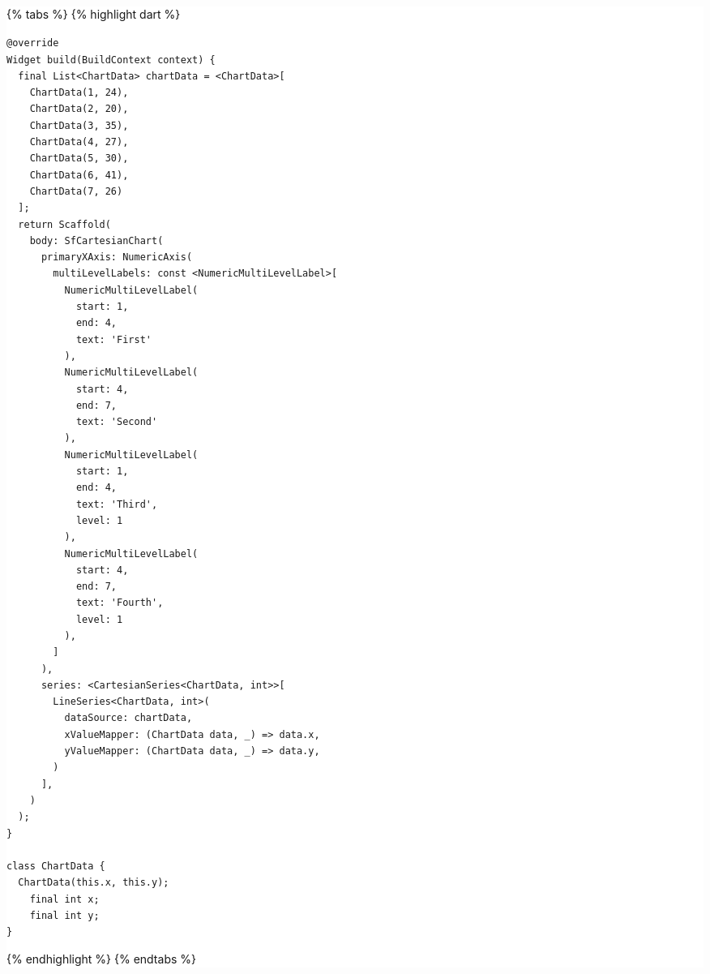 {% tabs %}
{% highlight dart %}

    @override
    Widget build(BuildContext context) {
      final List<ChartData> chartData = <ChartData>[
        ChartData(1, 24),
        ChartData(2, 20),
        ChartData(3, 35),
        ChartData(4, 27),
        ChartData(5, 30),
        ChartData(6, 41),
        ChartData(7, 26)
      ];
      return Scaffold(
        body: SfCartesianChart(
          primaryXAxis: NumericAxis(
            multiLevelLabels: const <NumericMultiLevelLabel>[
              NumericMultiLevelLabel(
                start: 1, 
                end: 4, 
                text: 'First'
              ),
              NumericMultiLevelLabel(
                start: 4, 
                end: 7, 
                text: 'Second'
              ),
              NumericMultiLevelLabel(
                start: 1, 
                end: 4, 
                text: 'Third', 
                level: 1
              ),
              NumericMultiLevelLabel(
                start: 4, 
                end: 7, 
                text: 'Fourth', 
                level: 1
              ),
            ]
          ),
          series: <CartesianSeries<ChartData, int>>[
            LineSeries<ChartData, int>(
              dataSource: chartData,
              xValueMapper: (ChartData data, _) => data.x,
              yValueMapper: (ChartData data, _) => data.y,
            )
          ],
        )
      );
    }
    
    class ChartData {
      ChartData(this.x, this.y);
        final int x;
        final int y;
    }

{% endhighlight %}
{% endtabs %}
